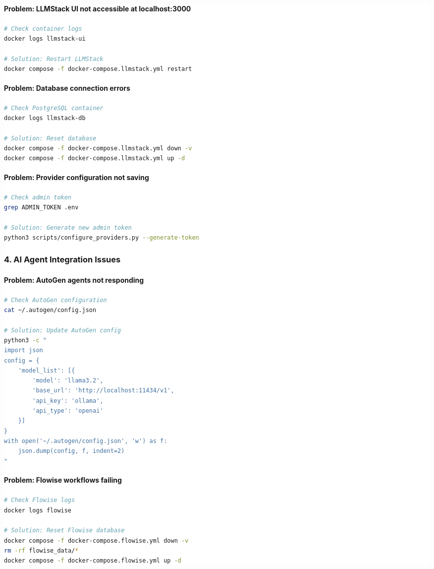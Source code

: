 #### **Problem**: LLMStack UI not accessible at localhost:3000
```bash
# Check container logs
docker logs llmstack-ui

# Solution: Restart LLMStack
docker compose -f docker-compose.llmstack.yml restart
```

#### **Problem**: Database connection errors
```bash
# Check PostgreSQL container
docker logs llmstack-db

# Solution: Reset database
docker compose -f docker-compose.llmstack.yml down -v
docker compose -f docker-compose.llmstack.yml up -d
```

#### **Problem**: Provider configuration not saving
```bash
# Check admin token
grep ADMIN_TOKEN .env

# Solution: Generate new admin token
python3 scripts/configure_providers.py --generate-token
```

### 4. AI Agent Integration Issues

#### **Problem**: AutoGen agents not responding
```bash
# Check AutoGen configuration
cat ~/.autogen/config.json

# Solution: Update AutoGen config
python3 -c "
import json
config = {
    'model_list': [{
        'model': 'llama3.2',
        'base_url': 'http://localhost:11434/v1',
        'api_key': 'ollama',
        'api_type': 'openai'
    }]
}
with open('~/.autogen/config.json', 'w') as f:
    json.dump(config, f, indent=2)
"
```

#### **Problem**: Flowise workflows failing
```bash
# Check Flowise logs
docker logs flowise

# Solution: Reset Flowise database
docker compose -f docker-compose.flowise.yml down -v
rm -rf flowise_data/*
docker compose -f docker-compose.flowise.yml up -d
```
